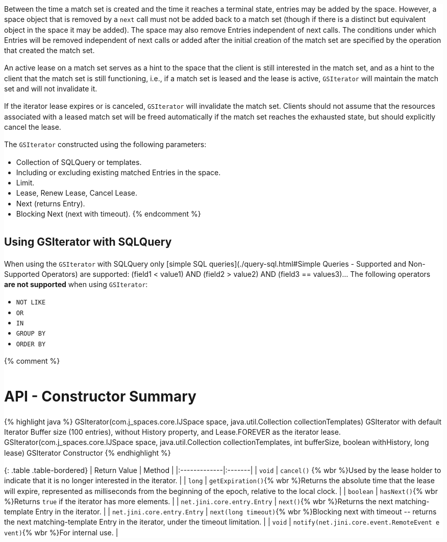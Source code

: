 Between the time a match set is created and the time it reaches a terminal state, entries may be added by the space. However, a space object that is removed by a `next` call must not be added back to a match set (though if there is a distinct but equivalent object in the space it may be added). The space may also remove Entries independent of next calls. The conditions under which Entries will be removed independent of next calls or added after the initial creation of the match set are specified by the operation that created the match set.

An active lease on a match set serves as a hint to the space that the client is still interested in the match set, and as a hint to the client that the match set is still functioning, i.e., if a match set is leased and the lease is active, `GSIterator` will maintain the match set and will not invalidate it.

If the iterator lease expires or is canceled, `GSIterator` will invalidate the match set. Clients should not assume that the resources associated with a leased match set will be freed automatically if the match set reaches the exhausted state, but should explicitly cancel the lease.

The `GSIterator` constructed using the following parameters:

- Collection of SQLQuery or templates.
- Including or excluding existing matched Entries in the space.
- Limit.
- Lease, Renew Lease, Cancel Lease.
- Next (returns Entry).
- Blocking Next (next with timeout).
{% endcomment %}

## Using GSIterator with SQLQuery

When using the `GSIterator` with SQLQuery only [simple SQL queries](./query-sql.html#Simple Queries - Supported and Non-Supported Operators) are supported:
    (field1 < value1) AND (field2 > value2) AND (field3 == values3)...
The following operators **are not supported** when using `GSIterator`:

- `NOT LIKE`
- `OR`
- `IN`
- `GROUP BY`
- `ORDER BY`

{% comment %}
# API - Constructor Summary

{% highlight java %}
GSIterator(com.j_spaces.core.IJSpace space, java.util.Collection collectionTemplates)
GSIterator with default Iterator Buffer size (100 entries), without History property,
and Lease.FOREVER as the iterator lease.
GSIterator(com.j_spaces.core.IJSpace space, java.util.Collection collectionTemplates,
int bufferSize, boolean withHistory, long lease)
GSIterator Constructor
{% endhighlight %}

{: .table .table-bordered}
| Return Value | Method |
|:-------------|:-------|
| `void` | `cancel()` {% wbr %}Used by the lease holder to indicate that it is no longer interested in the iterator. |
| `long` | `getExpiration()`{% wbr %}Returns the absolute time that the lease will expire, represented as milliseconds from the beginning of the epoch, relative to the local clock. |
| `boolean` | `hasNext()`{% wbr %}Returns `true` if the iterator has more elements. |
| `net.jini.core.entry.Entry` | `next()`{% wbr %}Returns the next matching-template Entry in the iterator. |
| `net.jini.core.entry.Entry` | `next(long timeout)`{% wbr %}Blocking next with timeout -- returns the next matching-template Entry in the iterator, under the timeout limitation. |
| `void` | `notify(net.jini.core.event.RemoteEvent event)`{% wbr %}For internal use. |